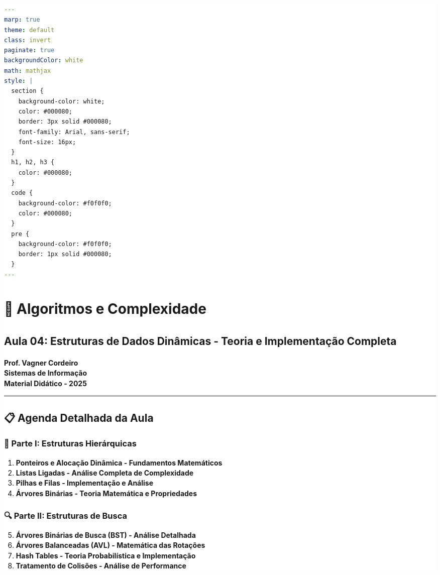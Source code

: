 ```yaml
---
marp: true
theme: default
class: invert
paginate: true
backgroundColor: white
math: mathjax
style: |
  section {
    background-color: white;
    color: #000080;
    border: 3px solid #000080;
    font-family: Arial, sans-serif;
    font-size: 16px;
  }
  h1, h2, h3 {
    color: #000080;
  }
  code {
    background-color: #f0f0f0;
    color: #000080;
  }
  pre {
    background-color: #f0f0f0;
    border: 1px solid #000080;
  }
---
```


# 🌳 Algoritmos e Complexidade
## Aula 04: Estruturas de Dados Dinâmicas - Teoria e Implementação Completa

**Prof. Vagner Cordeiro**  
**Sistemas de Informação**  
**Material Didático - 2025**

---

## 📋 Agenda Detalhada da Aula

### **🌲 Parte I: Estruturas Hierárquicas**
1. **Ponteiros e Alocação Dinâmica - Fundamentos Matemáticos**
2. **Listas Ligadas - Análise Completa de Complexidade**
3. **Pilhas e Filas - Implementação e Análise**
4. **Árvores Binárias - Teoria Matemática e Propriedades**

### **🔍 Parte II: Estruturas de Busca**
5. **Árvores Binárias de Busca (BST) - Análise Detalhada**
6. **Árvores Balanceadas (AVL) - Matemática das Rotações**
7. **Hash Tables - Teoria Probabilística e Implementação**
8. **Tratamento de Colisões - Análise de Performance**
